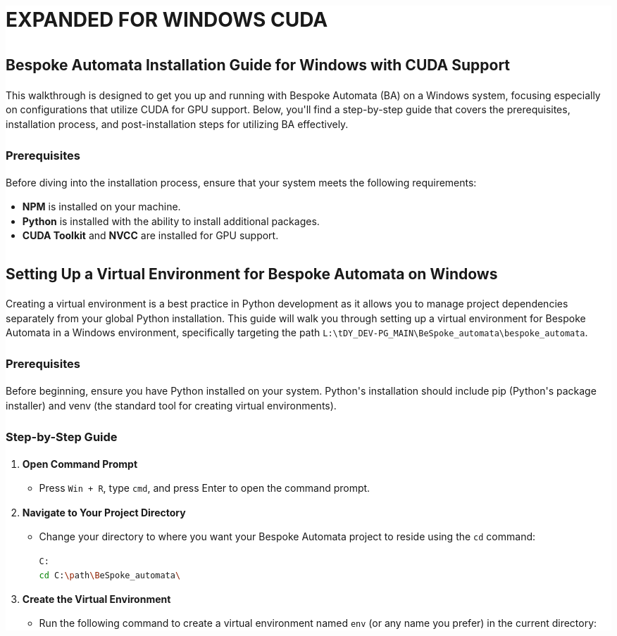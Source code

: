 
# EXPANDED FOR WINDOWS CUDA

## Bespoke Automata Installation Guide for Windows with CUDA Support

This walkthrough is designed to get you up and running with Bespoke Automata (BA) on a Windows system, focusing especially on configurations that utilize CUDA for GPU support. Below, you'll find a step-by-step guide that covers the prerequisites, installation process, and post-installation steps for utilizing BA effectively.

### Prerequisites

Before diving into the installation process, ensure that your system meets the following requirements:

* **NPM** is installed on your machine.
* **Python** is installed with the ability to install additional packages.
* **CUDA Toolkit** and **NVCC** are installed for GPU support.

## Setting Up a Virtual Environment for Bespoke Automata on Windows

Creating a virtual environment is a best practice in Python development as it allows you to manage project dependencies separately from your global Python installation. This guide will walk you through setting up a virtual environment for Bespoke Automata in a Windows environment, specifically targeting the path `L:\tDY_DEV-PG_MAIN\BeSpoke_automata\bespoke_automata`.

### Prerequisites

Before beginning, ensure you have Python installed on your system. Python's installation should include pip (Python's package installer) and venv (the standard tool for creating virtual environments).

### Step-by-Step Guide

1. **Open Command Prompt**
   * Press `Win + R`, type `cmd`, and press Enter to open the command prompt.

2. **Navigate to Your Project Directory**
   * Change your directory to where you want your Bespoke Automata project to reside using the `cd` command:

     ```bash
     C:
     cd C:\path\BeSpoke_automata\
     ```

3. **Create the Virtual Environment**
   * Run the following command to create a virtual environment named `env` (or any name you prefer) in the current directory:
